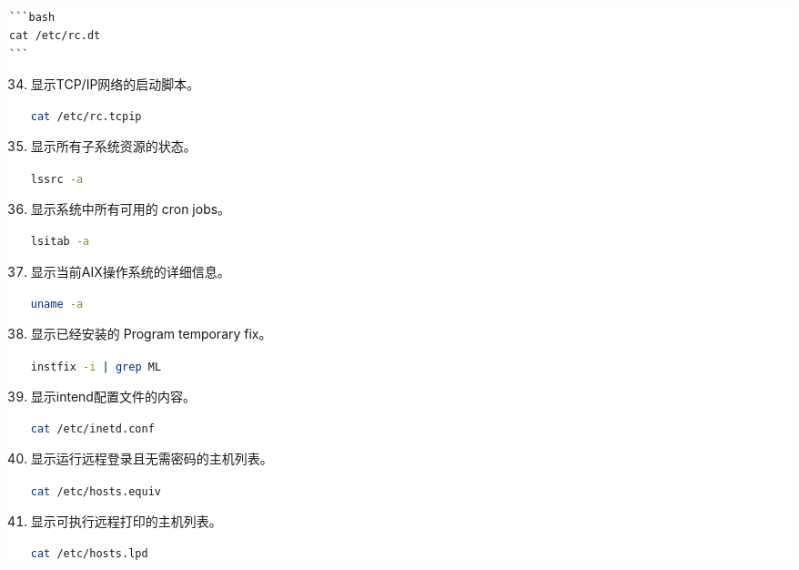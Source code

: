     ```bash
    cat /etc/rc.dt
    ```

    

34. 显示TCP/IP网络的启动脚本。

    ```bash
    cat /etc/rc.tcpip
    ```

    

35. 显示所有子系统资源的状态。

    ```bash
    lssrc -a
    ```

    

36. 显示系统中所有可用的 cron jobs。

    ```bash
    lsitab -a
    ```

    

37. 显示当前AIX操作系统的详细信息。

    ```bash
    uname -a
    ```

    

38. 显示已经安装的 Program temporary fix。

    ```bash
    instfix -i | grep ML
    ```

    

39. 显示intend配置文件的内容。

    ```bash
    cat /etc/inetd.conf
    ```

    

40. 显示运行远程登录且无需密码的主机列表。

    ```bash
    cat /etc/hosts.equiv
    ```

    

41. 显示可执行远程打印的主机列表。

    ```bash
    cat /etc/hosts.lpd
    ```
